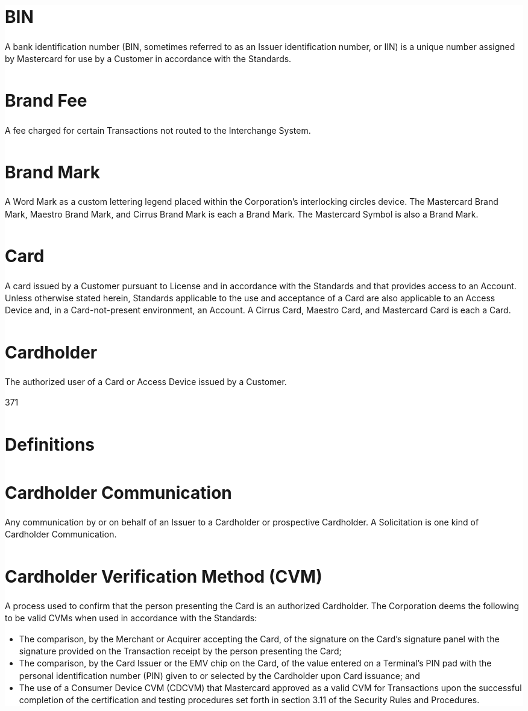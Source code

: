 # BIN

A bank identification number (BIN, sometimes referred to as an Issuer identification number, or
IIN) is a unique number assigned by Mastercard for use by a Customer in accordance with the
Standards.

# Brand Fee

A fee charged for certain Transactions not routed to the Interchange System.

# Brand Mark

A Word Mark as a custom lettering legend placed within the Corporation’s interlocking circles
device. The Mastercard Brand Mark, Maestro Brand Mark, and Cirrus Brand Mark is each a
Brand Mark. The Mastercard Symbol is also a Brand Mark.

# Card

A card issued by a Customer pursuant to License and in accordance with the Standards and
that provides access to an Account. Unless otherwise stated herein, Standards applicable to the
use and acceptance of a Card are also applicable to an Access Device and, in a Card-not-present
environment, an Account. A Cirrus Card, Maestro Card, and Mastercard Card is each a Card.

# Cardholder

The authorized user of a Card or Access Device issued by a Customer.



371
# Definitions

# Cardholder Communication

Any communication by or on behalf of an Issuer to a Cardholder or prospective Cardholder. A Solicitation is one kind of Cardholder Communication.

# Cardholder Verification Method (CVM)

A process used to confirm that the person presenting the Card is an authorized Cardholder. The Corporation deems the following to be valid CVMs when used in accordance with the Standards:

- The comparison, by the Merchant or Acquirer accepting the Card, of the signature on the Card’s signature panel with the signature provided on the Transaction receipt by the person presenting the Card;
- The comparison, by the Card Issuer or the EMV chip on the Card, of the value entered on a Terminal’s PIN pad with the personal identification number (PIN) given to or selected by the Cardholder upon Card issuance; and
- The use of a Consumer Device CVM (CDCVM) that Mastercard approved as a valid CVM for Transactions upon the successful completion of the certification and testing procedures set forth in section 3.11 of the Security Rules and Procedures.

